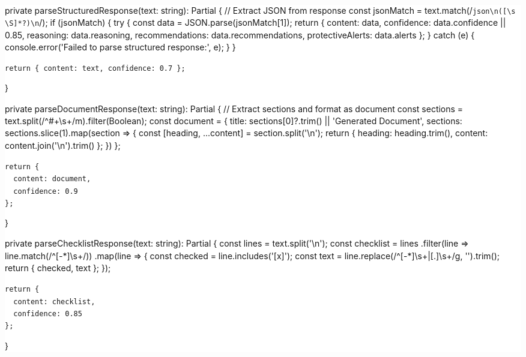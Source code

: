   private parseStructuredResponse(text: string): Partial<ClaudeResponse> {
    // Extract JSON from response
    const jsonMatch = text.match(/```json\n([\s\S]*?)\n```/);
    if (jsonMatch) {
      try {
        const data = JSON.parse(jsonMatch[1]);
        return {
          content: data,
          confidence: data.confidence || 0.85,
          reasoning: data.reasoning,
          recommendations: data.recommendations,
          protectiveAlerts: data.alerts
        };
      } catch (e) {
        console.error('Failed to parse structured response:', e);
      }
    }
    
    return { content: text, confidence: 0.7 };
  }

  private parseDocumentResponse(text: string): Partial<ClaudeResponse> {
    // Extract sections and format as document
    const sections = text.split(/^#+\s+/m).filter(Boolean);
    const document = {
      title: sections[0]?.trim() || 'Generated Document',
      sections: sections.slice(1).map(section => {
        const [heading, ...content] = section.split('\n');
        return {
          heading: heading.trim(),
          content: content.join('\n').trim()
        };
      })
    };
    
    return {
      content: document,
      confidence: 0.9
    };
  }

  private parseChecklistResponse(text: string): Partial<ClaudeResponse> {
    const lines = text.split('\n');
    const checklist = lines
      .filter(line => line.match(/^[\-\*]\s+/))
      .map(line => {
        const checked = line.includes('[x]');
        const text = line.replace(/^[\-\*]\s+|\[.\]\s+/g, '').trim();
        return { checked, text };
      });
    
    return {
      content: checklist,
      confidence: 0.85
    };
  }
